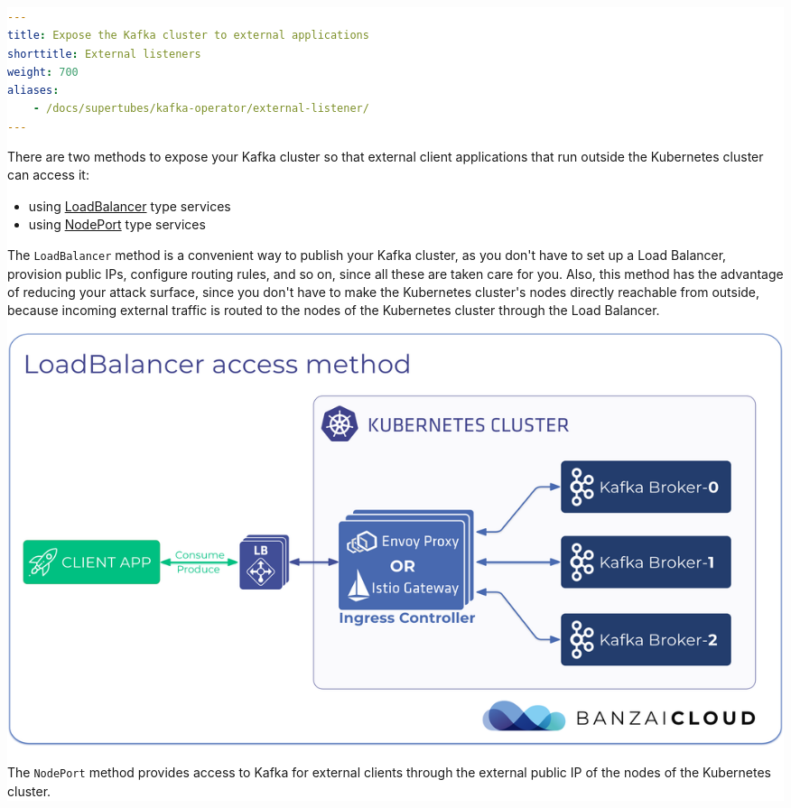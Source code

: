 ```yaml
---
title: Expose the Kafka cluster to external applications
shorttitle: External listeners
weight: 700
aliases:
    - /docs/supertubes/kafka-operator/external-listener/
---
```


There are two methods to expose your Kafka cluster so that external client applications that run outside the Kubernetes cluster can access it:

- using [LoadBalancer](#loadbalancer) type services
- using [NodePort](#nodeport) type services

The `LoadBalancer` method is a convenient way to publish your Kafka cluster, as you don't have to set up a Load Balancer, provision public IPs, configure routing rules, and so on, since all these are taken care for you. Also, this method has the advantage of reducing your attack surface, since you don't have to make the Kubernetes cluster's nodes directly reachable from outside, because incoming external traffic is routed to the nodes of the Kubernetes cluster through the Load Balancer.

![Kafka cluster external access through Load balancer](lb-access.png)

The `NodePort` method provides access to Kafka for external clients through the external public IP of the nodes of the Kubernetes cluster.
